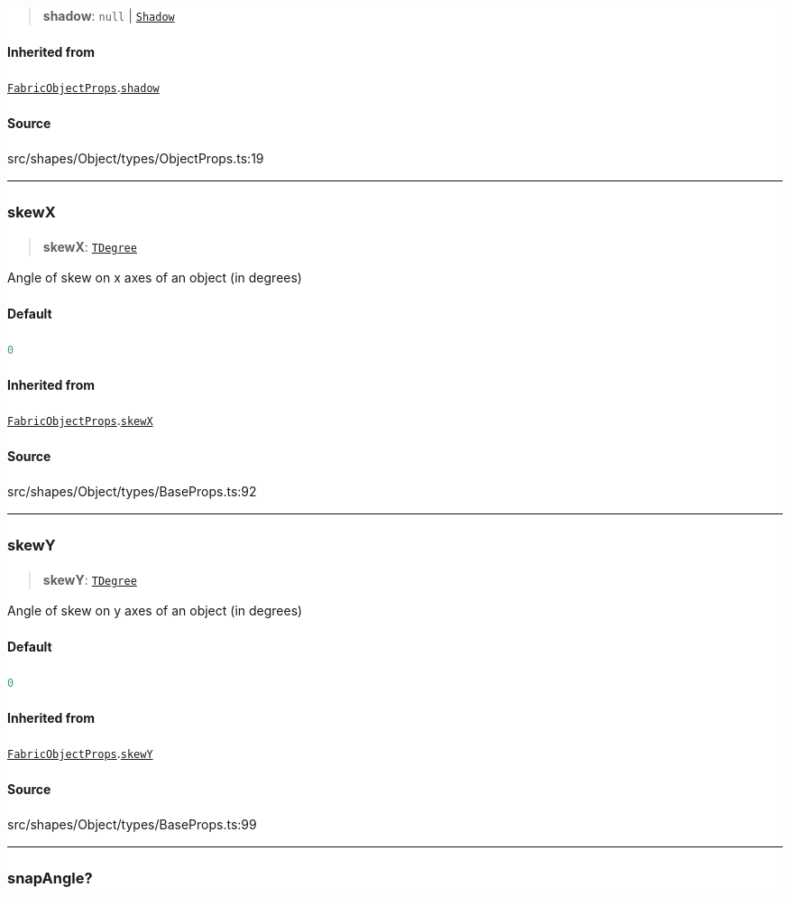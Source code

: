 > **shadow**: `null` \| [`Shadow`](../classes/Shadow.md)

#### Inherited from

[`FabricObjectProps`](FabricObjectProps.md).[`shadow`](FabricObjectProps.md#shadow)

#### Source

src/shapes/Object/types/ObjectProps.ts:19

***

### skewX

> **skewX**: [`TDegree`](../type-aliases/TDegree.md)

Angle of skew on x axes of an object (in degrees)

#### Default

```ts
0
```

#### Inherited from

[`FabricObjectProps`](FabricObjectProps.md).[`skewX`](FabricObjectProps.md#skewx)

#### Source

src/shapes/Object/types/BaseProps.ts:92

***

### skewY

> **skewY**: [`TDegree`](../type-aliases/TDegree.md)

Angle of skew on y axes of an object (in degrees)

#### Default

```ts
0
```

#### Inherited from

[`FabricObjectProps`](FabricObjectProps.md).[`skewY`](FabricObjectProps.md#skewy)

#### Source

src/shapes/Object/types/BaseProps.ts:99

***

### snapAngle?
